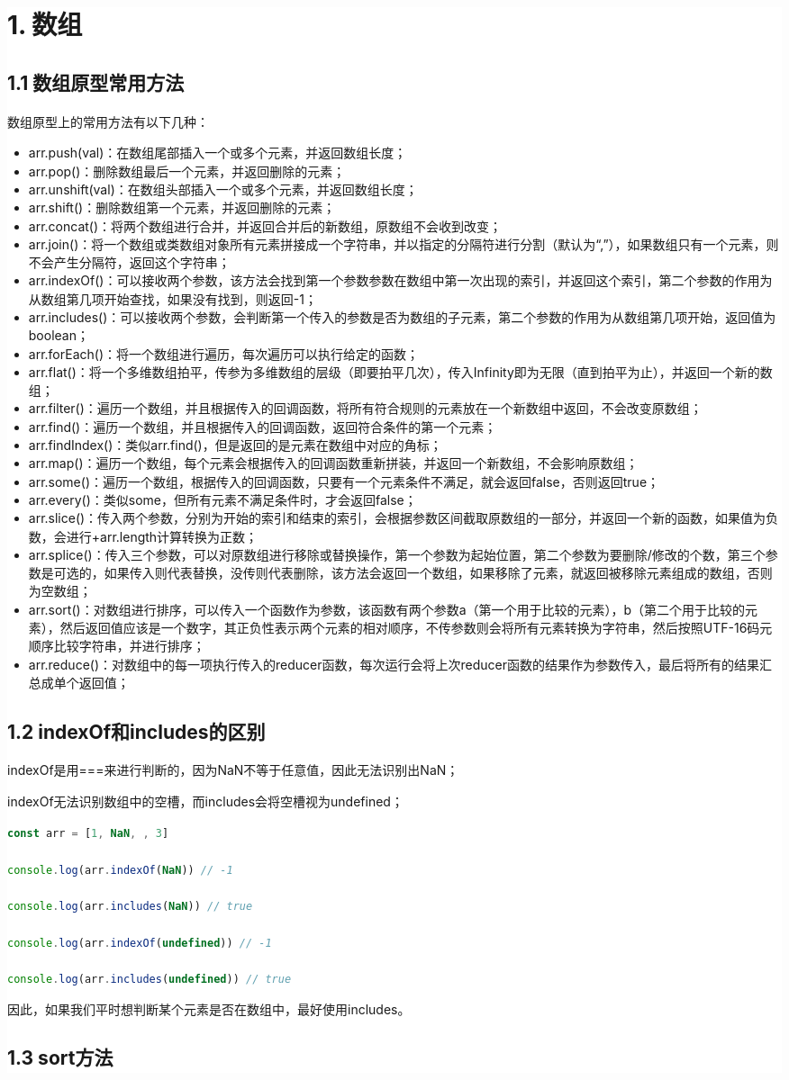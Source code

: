 # 1. 数组

## 1.1 数组原型常用方法

数组原型上的常用方法有以下几种：

- arr.push(val)：在数组尾部插入一个或多个元素，并返回数组长度；
- arr.pop()：删除数组最后一个元素，并返回删除的元素；
- arr.unshift(val)：在数组头部插入一个或多个元素，并返回数组长度；
- arr.shift()：删除数组第一个元素，并返回删除的元素；
- arr.concat()：将两个数组进行合并，并返回合并后的新数组，原数组不会收到改变；
- arr.join()：将一个数组或类数组对象所有元素拼接成一个字符串，并以指定的分隔符进行分割（默认为“,”），如果数组只有一个元素，则不会产生分隔符，返回这个字符串；
- arr.indexOf()：可以接收两个参数，该方法会找到第一个参数参数在数组中第一次出现的索引，并返回这个索引，第二个参数的作用为从数组第几项开始查找，如果没有找到，则返回-1；
- arr.includes()：可以接收两个参数，会判断第一个传入的参数是否为数组的子元素，第二个参数的作用为从数组第几项开始，返回值为boolean；
- arr.forEach()：将一个数组进行遍历，每次遍历可以执行给定的函数；
- arr.flat()：将一个多维数组拍平，传参为多维数组的层级（即要拍平几次），传入Infinity即为无限（直到拍平为止），并返回一个新的数组；
- arr.filter()：遍历一个数组，并且根据传入的回调函数，将所有符合规则的元素放在一个新数组中返回，不会改变原数组；
- arr.find()：遍历一个数组，并且根据传入的回调函数，返回符合条件的第一个元素；
- arr.findIndex()：类似arr.find()，但是返回的是元素在数组中对应的角标；
- arr.map()：遍历一个数组，每个元素会根据传入的回调函数重新拼装，并返回一个新数组，不会影响原数组；
- arr.some()：遍历一个数组，根据传入的回调函数，只要有一个元素条件不满足，就会返回false，否则返回true；
- arr.every()：类似some，但所有元素不满足条件时，才会返回false；
- arr.slice()：传入两个参数，分别为开始的索引和结束的索引，会根据参数区间截取原数组的一部分，并返回一个新的函数，如果值为负数，会进行+arr.length计算转换为正数；
- arr.splice()：传入三个参数，可以对原数组进行移除或替换操作，第一个参数为起始位置，第二个参数为要删除/修改的个数，第三个参数是可选的，如果传入则代表替换，没传则代表删除，该方法会返回一个数组，如果移除了元素，就返回被移除元素组成的数组，否则为空数组；
- arr.sort()：对数组进行排序，可以传入一个函数作为参数，该函数有两个参数a（第一个用于比较的元素），b（第二个用于比较的元素），然后返回值应该是一个数字，其正负性表示两个元素的相对顺序，不传参数则会将所有元素转换为字符串，然后按照UTF-16码元顺序比较字符串，并进行排序；
- arr.reduce()：对数组中的每一项执行传入的reducer函数，每次运行会将上次reducer函数的结果作为参数传入，最后将所有的结果汇总成单个返回值；

## 1.2 indexOf和includes的区别

indexOf是用===来进行判断的，因为NaN不等于任意值，因此无法识别出NaN；

indexOf无法识别数组中的空槽，而includes会将空槽视为undefined；

```js
const arr = [1, NaN, , 3]

console.log(arr.indexOf(NaN)) // -1

console.log(arr.includes(NaN)) // true

console.log(arr.indexOf(undefined)) // -1

console.log(arr.includes(undefined)) // true
```

因此，如果我们平时想判断某个元素是否在数组中，最好使用includes。

## 1.3 sort方法
